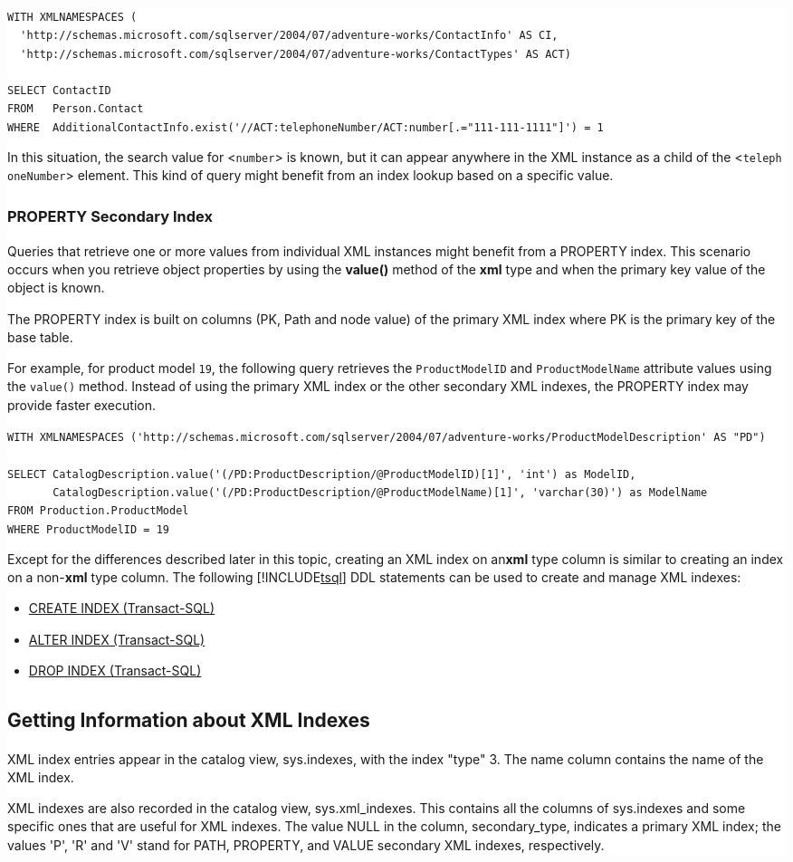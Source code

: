 ```  
WITH XMLNAMESPACES (  
  'http://schemas.microsoft.com/sqlserver/2004/07/adventure-works/ContactInfo' AS CI,  
  'http://schemas.microsoft.com/sqlserver/2004/07/adventure-works/ContactTypes' AS ACT)  
  
SELECT ContactID   
FROM   Person.Contact  
WHERE  AdditionalContactInfo.exist('//ACT:telephoneNumber/ACT:number[.="111-111-1111"]') = 1  
```  
  
 In this situation, the search value for <`number`> is known, but it can appear anywhere in the XML instance as a child of the <`telephoneNumber`> element. This kind of query might benefit from an index lookup based on a specific value.  
  
### PROPERTY Secondary Index  
 Queries that retrieve one or more values from individual XML instances might benefit from a PROPERTY index. This scenario occurs when you retrieve object properties by using the **value()** method of the **xml** type and when the primary key value of the object is known.  
  
 The PROPERTY index is built on columns (PK, Path and node value) of the primary XML index where PK is the primary key of the base table.  
  
 For example, for product model `19`, the following query retrieves the `ProductModelID` and `ProductModelName` attribute values using the `value()` method. Instead of using the primary XML index or the other secondary XML indexes, the PROPERTY index may provide faster execution.  
  
```  
WITH XMLNAMESPACES ('http://schemas.microsoft.com/sqlserver/2004/07/adventure-works/ProductModelDescription' AS "PD")  
  
SELECT CatalogDescription.value('(/PD:ProductDescription/@ProductModelID)[1]', 'int') as ModelID,  
       CatalogDescription.value('(/PD:ProductDescription/@ProductModelName)[1]', 'varchar(30)') as ModelName          
FROM Production.ProductModel     
WHERE ProductModelID = 19  
```  
  
 Except for the differences described later in this topic, creating an XML index on an**xml** type column is similar to creating an index on a non-**xml** type column. The following [!INCLUDE[tsql](../../Topics/TopicNameContainA/includes/tsql_md.md)] DDL statements can be used to create and manage XML indexes:  
  
-   [CREATE INDEX &#40;Transact-SQL&#41;](../Topic/CREATE%20INDEX%20\(Transact-SQL\).md)  
  
-   [ALTER INDEX &#40;Transact-SQL&#41;](../Topic/ALTER%20INDEX%20\(Transact-SQL\).md)  
  
-   [DROP INDEX &#40;Transact-SQL&#41;](../Topic/DROP%20INDEX%20\(Transact-SQL\).md)  
  
## Getting Information about XML Indexes  
 XML index entries appear in the catalog view, sys.indexes, with the index "type" 3. The name column contains the name of the XML index.  
  
 XML indexes are also recorded in the catalog view, sys.xml_indexes. This contains all the columns of sys.indexes and some specific ones that are useful for XML indexes. The value NULL in the column, secondary_type, indicates a primary XML index; the values 'P', 'R' and 'V' stand for PATH, PROPERTY, and VALUE secondary XML indexes, respectively.  
  